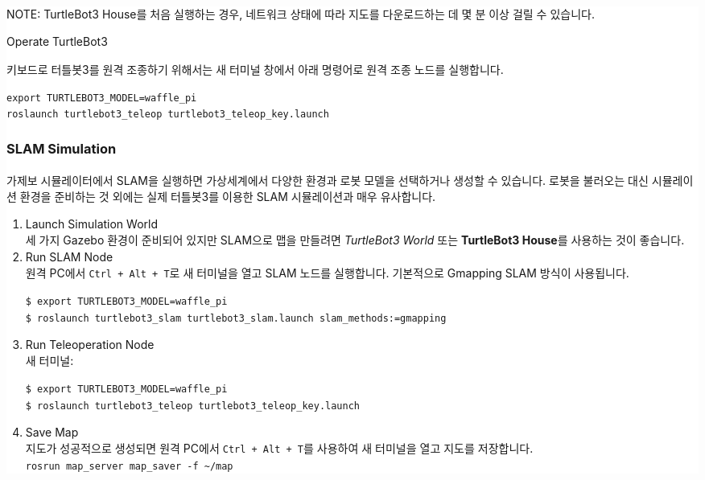 NOTE: TurtleBot3 House를 처음 실행하는 경우, 네트워크 상태에 따라 지도를 다운로드하는 데 몇 분 이상 걸릴 수 있습니다.

Operate TurtleBot3

키보드로 터틀봇3를 원격 조종하기 위해서는 새 터미널 창에서 아래 명령어로 원격 조종 노드를 실행합니다.  
```shell
export TURTLEBOT3_MODEL=waffle_pi
roslaunch turtlebot3_teleop turtlebot3_teleop_key.launch
```

### SLAM Simulation
가제보 시뮬레이터에서 SLAM을 실행하면 가상세계에서 다양한 환경과 로봇 모델을 선택하거나 생성할 수 있습니다. 로봇을 불러오는 대신 시뮬레이션 환경을 준비하는 것 외에는 실제 터틀봇3를 이용한 SLAM 시뮬레이션과 매우 유사합니다.

1. Launch Simulation World  
    세 가지 Gazebo 환경이 준비되어 있지만 SLAM으로 맵을 만들려면 *TurtleBot3 World* 또는 **TurtleBot3 House**를 사용하는 것이 좋습니다.
2. Run SLAM Node  
    원격 PC에서 `Ctrl + Alt + T`로 새 터미널을 열고 SLAM 노드를 실행합니다. 기본적으로 Gmapping SLAM 방식이 사용됩니다.  
    ```shell
    $ export TURTLEBOT3_MODEL=waffle_pi
    $ roslaunch turtlebot3_slam turtlebot3_slam.launch slam_methods:=gmapping
    ```
3. Run Teleoperation Node  
    새 터미널:  
    ```shell
    $ export TURTLEBOT3_MODEL=waffle_pi
    $ roslaunch turtlebot3_teleop turtlebot3_teleop_key.launch
    ```
4. Save Map  
    지도가 성공적으로 생성되면 원격 PC에서 `Ctrl + Alt + T`를 사용하여 새 터미널을 열고 지도를 저장합니다.  
    `rosrun map_server map_saver -f ~/map`
